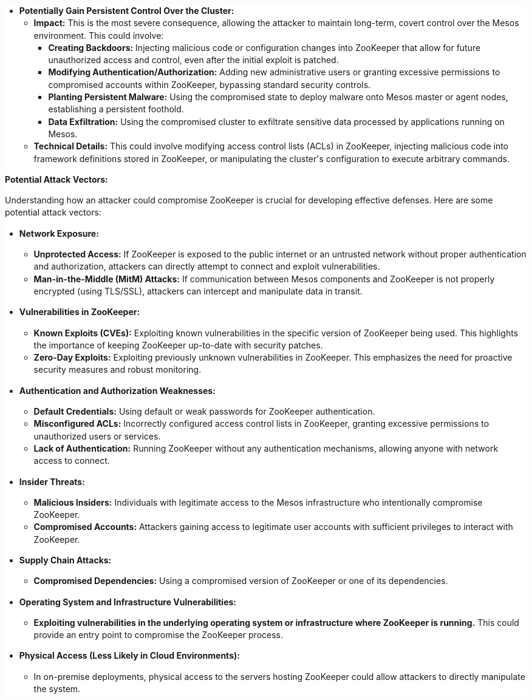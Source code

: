 * **Potentially Gain Persistent Control Over the Cluster:**
    * **Impact:** This is the most severe consequence, allowing the attacker to maintain long-term, covert control over the Mesos environment. This could involve:
        * **Creating Backdoors:**  Injecting malicious code or configuration changes into ZooKeeper that allow for future unauthorized access and control, even after the initial exploit is patched.
        * **Modifying Authentication/Authorization:**  Adding new administrative users or granting excessive permissions to compromised accounts within ZooKeeper, bypassing standard security controls.
        * **Planting Persistent Malware:**  Using the compromised state to deploy malware onto Mesos master or agent nodes, establishing a persistent foothold.
        * **Data Exfiltration:**  Using the compromised cluster to exfiltrate sensitive data processed by applications running on Mesos.
    * **Technical Details:**  This could involve modifying access control lists (ACLs) in ZooKeeper, injecting malicious code into framework definitions stored in ZooKeeper, or manipulating the cluster's configuration to execute arbitrary commands.

**Potential Attack Vectors:**

Understanding how an attacker could compromise ZooKeeper is crucial for developing effective defenses. Here are some potential attack vectors:

* **Network Exposure:**
    * **Unprotected Access:** If ZooKeeper is exposed to the public internet or an untrusted network without proper authentication and authorization, attackers can directly attempt to connect and exploit vulnerabilities.
    * **Man-in-the-Middle (MitM) Attacks:** If communication between Mesos components and ZooKeeper is not properly encrypted (using TLS/SSL), attackers can intercept and manipulate data in transit.

* **Vulnerabilities in ZooKeeper:**
    * **Known Exploits (CVEs):**  Exploiting known vulnerabilities in the specific version of ZooKeeper being used. This highlights the importance of keeping ZooKeeper up-to-date with security patches.
    * **Zero-Day Exploits:**  Exploiting previously unknown vulnerabilities in ZooKeeper. This emphasizes the need for proactive security measures and robust monitoring.

* **Authentication and Authorization Weaknesses:**
    * **Default Credentials:** Using default or weak passwords for ZooKeeper authentication.
    * **Misconfigured ACLs:**  Incorrectly configured access control lists in ZooKeeper, granting excessive permissions to unauthorized users or services.
    * **Lack of Authentication:**  Running ZooKeeper without any authentication mechanisms, allowing anyone with network access to connect.

* **Insider Threats:**
    * **Malicious Insiders:**  Individuals with legitimate access to the Mesos infrastructure who intentionally compromise ZooKeeper.
    * **Compromised Accounts:**  Attackers gaining access to legitimate user accounts with sufficient privileges to interact with ZooKeeper.

* **Supply Chain Attacks:**
    * **Compromised Dependencies:**  Using a compromised version of ZooKeeper or one of its dependencies.

* **Operating System and Infrastructure Vulnerabilities:**
    * **Exploiting vulnerabilities in the underlying operating system or infrastructure where ZooKeeper is running.** This could provide an entry point to compromise the ZooKeeper process.

* **Physical Access (Less Likely in Cloud Environments):**
    * In on-premise deployments, physical access to the servers hosting ZooKeeper could allow attackers to directly manipulate the system.
